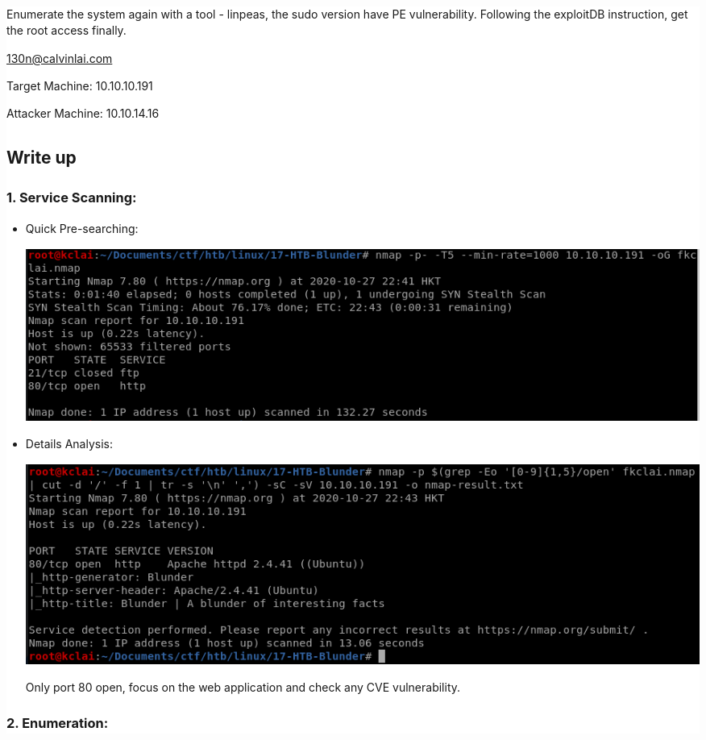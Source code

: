 Enumerate the system again with a tool - linpeas, the sudo version have PE vulnerability. Following the exploitDB instruction, get the root access finally. 

130n@calvinlai.com

Target Machine: 10.10.10.191

Attacker Machine: 10.10.14.16

## Write up
### 1. Service Scanning:

- Quick Pre-searching:

	![img](./img/2.png)

- Details Analysis:

	![img](./img/3.png)

	Only port 80 open, focus on the web application and check any CVE vulnerability. 

### 2. Enumeration:
